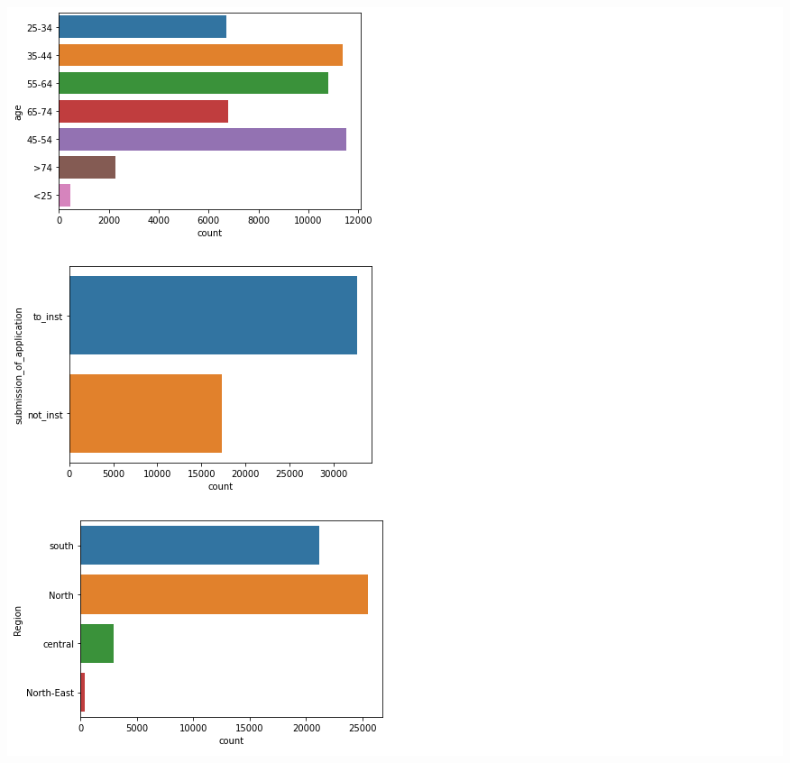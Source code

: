 


    
![png](Descriptive_Statistics_and_Data_Visualization_files/Descriptive_Statistics_and_Data_Visualization_19_32.png)
    



    
![png](Descriptive_Statistics_and_Data_Visualization_files/Descriptive_Statistics_and_Data_Visualization_19_33.png)
    



    
![png](Descriptive_Statistics_and_Data_Visualization_files/Descriptive_Statistics_and_Data_Visualization_19_34.png)
    